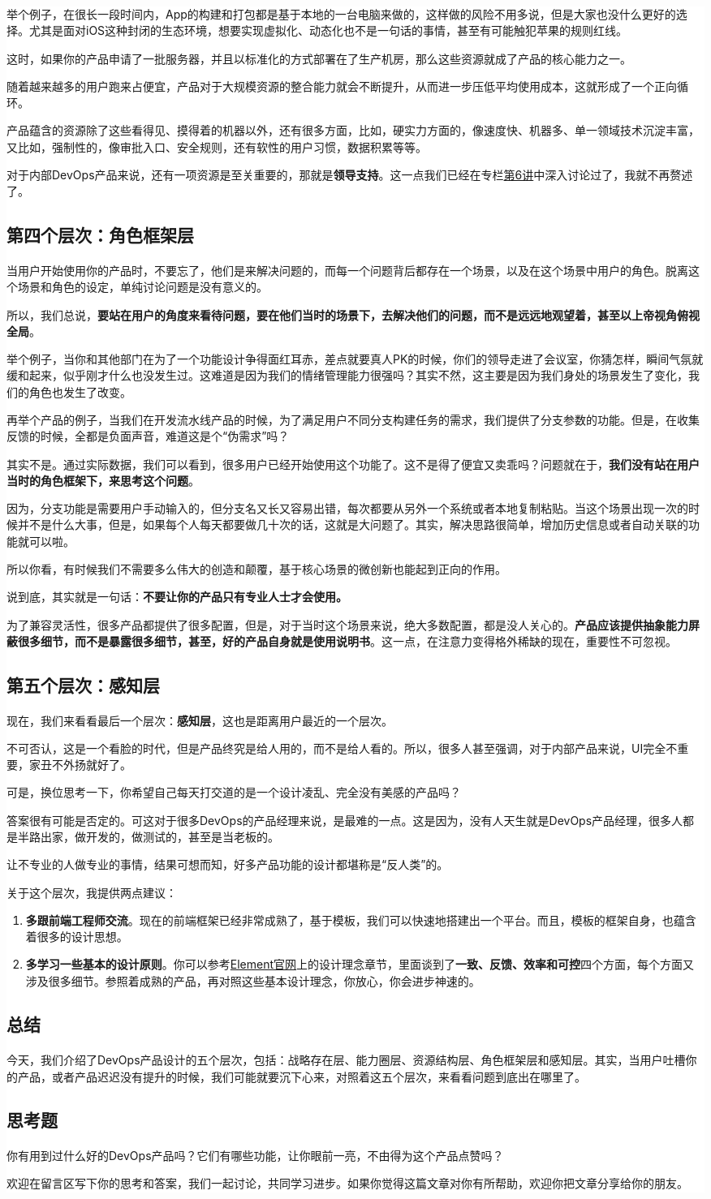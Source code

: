 举个例子，在很长一段时间内，App的构建和打包都是基于本地的一台电脑来做的，这样做的风险不用多说，但是大家也没什么更好的选择。尤其是面对iOS这种封闭的生态环境，想要实现虚拟化、动态化也不是一句话的事情，甚至有可能触犯苹果的规则红线。

这时，如果你的产品申请了一批服务器，并且以标准化的方式部署在了生产机房，那么这些资源就成了产品的核心能力之一。

随着越来越多的用户跑来占便宜，产品对于大规模资源的整合能力就会不断提升，从而进一步压低平均使用成本，这就形成了一个正向循环。

产品蕴含的资源除了这些看得见、摸得着的机器以外，还有很多方面，比如，硬实力方面的，像速度快、机器多、单一领域技术沉淀丰富，又比如，强制性的，像审批入口、安全规则，还有软性的用户习惯，数据积累等等。

对于内部DevOps产品来说，还有一项资源是至关重要的，那就是**领导支持**。这一点我们已经在专栏[第6讲](https://time.geekbang.org/column/article/154695)中深入讨论过了，我就不再赘述了。

## 第四个层次：角色框架层

当用户开始使用你的产品时，不要忘了，他们是来解决问题的，而每一个问题背后都存在一个场景，以及在这个场景中用户的角色。脱离这个场景和角色的设定，单纯讨论问题是没有意义的。

所以，我们总说，**要站在用户的角度来看待问题，要在他们当时的场景下，去解决他们的问题，而不是远远地观望着，甚至以上帝视角俯视全局**。

举个例子，当你和其他部门在为了一个功能设计争得面红耳赤，差点就要真人PK的时候，你们的领导走进了会议室，你猜怎样，瞬间气氛就缓和起来，似乎刚才什么也没发生过。这难道是因为我们的情绪管理能力很强吗？其实不然，这主要是因为我们身处的场景发生了变化，我们的角色也发生了改变。

再举个产品的例子，当我们在开发流水线产品的时候，为了满足用户不同分支构建任务的需求，我们提供了分支参数的功能。但是，在收集反馈的时候，全都是负面声音，难道这是个“伪需求”吗？

其实不是。通过实际数据，我们可以看到，很多用户已经开始使用这个功能了。这不是得了便宜又卖乖吗？问题就在于，**我们没有站在用户当时的角色框架下，来思考这个问题**。

因为，分支功能是需要用户手动输入的，但分支名又长又容易出错，每次都要从另外一个系统或者本地复制粘贴。当这个场景出现一次的时候并不是什么大事，但是，如果每个人每天都要做几十次的话，这就是大问题了。其实，解决思路很简单，增加历史信息或者自动关联的功能就可以啦。

所以你看，有时候我们不需要多么伟大的创造和颠覆，基于核心场景的微创新也能起到正向的作用。

说到底，其实就是一句话：**不要让你的产品只有专业人士才会使用。**

为了兼容灵活性，很多产品都提供了很多配置，但是，对于当时这个场景来说，绝大多数配置，都是没人关心的。**产品应该提供抽象能力屏蔽很多细节，而不是暴露很多细节，甚至，好的产品自身就是使用说明书**。这一点，在注意力变得格外稀缺的现在，重要性不可忽视。

## 第五个层次：感知层

现在，我们来看看最后一个层次：**感知层**，这也是距离用户最近的一个层次。

不可否认，这是一个看脸的时代，但是产品终究是给人用的，而不是给人看的。所以，很多人甚至强调，对于内部产品来说，UI完全不重要，家丑不外扬就好了。

可是，换位思考一下，你希望自己每天打交道的是一个设计凌乱、完全没有美感的产品吗？

答案很有可能是否定的。可这对于很多DevOps的产品经理来说，是最难的一点。这是因为，没有人天生就是DevOps产品经理，很多人都是半路出家，做开发的，做测试的，甚至是当老板的。

让不专业的人做专业的事情，结果可想而知，好多产品功能的设计都堪称是“反人类”的。

关于这个层次，我提供两点建议：

1.  **多跟前端工程师交流**。现在的前端框架已经非常成熟了，基于模板，我们可以快速地搭建出一个平台。而且，模板的框架自身，也蕴含着很多的设计思想。

2.  **多学习一些基本的设计原则**。你可以参考[Element官网](https://element.eleme.cn/)上的设计理念章节，里面谈到了**一致、反馈、效率和可控**四个方面，每个方面又涉及很多细节。参照着成熟的产品，再对照这些基本设计理念，你放心，你会进步神速的。

## 总结

今天，我们介绍了DevOps产品设计的五个层次，包括：战略存在层、能力圈层、资源结构层、角色框架层和感知层。其实，当用户吐槽你的产品，或者产品迟迟没有提升的时候，我们可能就要沉下心来，对照着这五个层次，来看看问题到底出在哪里了。

## 思考题

你有用到过什么好的DevOps产品吗？它们有哪些功能，让你眼前一亮，不由得为这个产品点赞吗？

欢迎在留言区写下你的思考和答案，我们一起讨论，共同学习进步。如果你觉得这篇文章对你有所帮助，欢迎你把文章分享给你的朋友。